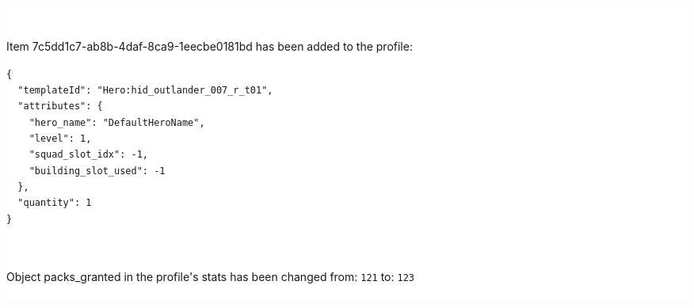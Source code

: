 <br><br>
Item 7c5dd1c7-ab8b-4daf-8ca9-1eecbe0181bd has been added to the profile:

```
{
  "templateId": "Hero:hid_outlander_007_r_t01",
  "attributes": {
    "hero_name": "DefaultHeroName",
    "level": 1,
    "squad_slot_idx": -1,
    "building_slot_used": -1
  },
  "quantity": 1
}
```

<br><br>
Object packs_granted in the profile's stats has been changed from: `121` to: `123`
<br><br>
